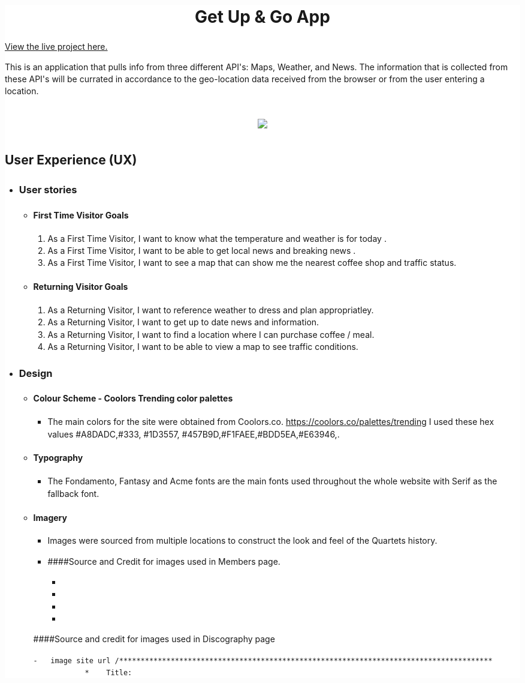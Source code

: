 <h1 align="center">Get Up & Go App</h1>

[View the live project here.](https://codeinstitute.net)

This is an application that pulls info from three different API's: Maps, Weather, and News. The information that is collected from these API's will 
be currated in accordance to the geo-location data received from the browser or from the user entering a location.

<h2 align="center"><img src="site-screen-shots/index.png"></h2>

## User Experience (UX)

-   ### User stories

    -   #### First Time Visitor Goals

        1. As a First Time Visitor, I want to know what the temperature and weather is for today .
        2. As a First Time Visitor, I want to be able to get local news and breaking news .
        3. As a First Time Visitor, I want to see a map that can show me the nearest coffee shop and traffic status.

    -   #### Returning Visitor Goals

        1. As a Returning Visitor, I want to reference weather to dress and plan appropriatley.
        2. As a Returning Visitor, I want to get up to date news and information.
        3. As a Returning Visitor, I want to find a location where I can purchase coffee / meal.
        4. As a Returning Visitor, I want to be able to view a map to see traffic conditions.


-   ### Design
    -   #### Colour Scheme - Coolors Trending color palettes
        -   The main colors for the site were obtained from Coolors.co. https://coolors.co/palettes/trending I used these hex values #A8DADC,#333, #1D3557, #457B9D,#F1FAEE,#BDD5EA,#E63946,.
    -   #### Typography
        -   The Fondamento, Fantasy and Acme fonts are the main fonts used throughout the whole website with Serif as the fallback font.
    -   #### Imagery
        -   Images were sourced from multiple locations to construct the look and feel of the Quartets history.
        -   ####Source and Credit for images used in Members page.

            -   

            -   

            -   

            -   



         ####Source and credit for images used in Discography page

            -   image site url /***************************************************************************************
                        *    Title:
                    